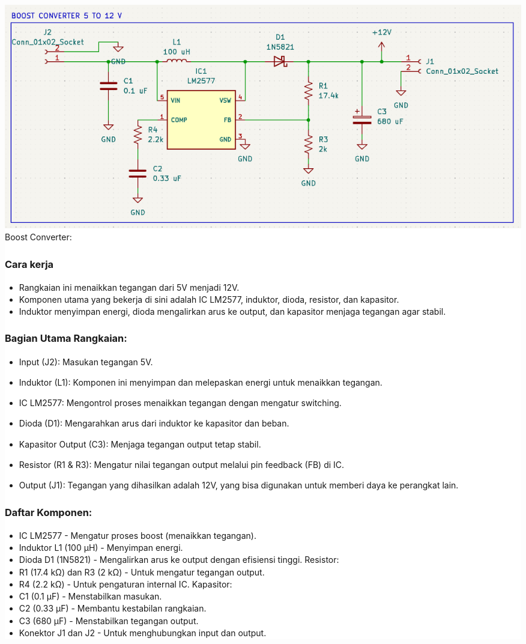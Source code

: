 ![Schematics](/images/Shematics.png)
Boost Converter:
### Cara kerja
- Rangkaian ini menaikkan tegangan dari 5V menjadi 12V.
- Komponen utama yang bekerja di sini adalah IC LM2577, induktor, dioda, resistor, dan kapasitor.
- Induktor menyimpan energi, dioda mengalirkan arus ke output, dan kapasitor menjaga tegangan agar stabil.
  
### Bagian Utama Rangkaian:

- Input (J2): Masukan tegangan 5V.
- Induktor (L1): Komponen ini menyimpan dan melepaskan energi untuk menaikkan tegangan.
- IC LM2577: Mengontrol proses menaikkan tegangan dengan mengatur switching.
- Dioda (D1): Mengarahkan arus dari induktor ke kapasitor dan beban.
- Kapasitor Output (C3): Menjaga tegangan output tetap stabil.
- Resistor (R1 & R3): Mengatur nilai tegangan output melalui pin feedback (FB) di IC.

- Output (J1): Tegangan yang dihasilkan adalah 12V, yang bisa digunakan untuk memberi daya ke perangkat lain.
  
### Daftar Komponen:
- IC LM2577 - Mengatur proses boost (menaikkan tegangan).
- Induktor L1 (100 µH) - Menyimpan energi.
- Dioda D1 (1N5821) - Mengalirkan arus ke output dengan efisiensi tinggi.
Resistor:
- R1 (17.4 kΩ) dan R3 (2 kΩ) - Untuk mengatur tegangan output.
- R4 (2.2 kΩ) - Untuk pengaturan internal IC.
Kapasitor:
- C1 (0.1 µF) - Menstabilkan masukan.
- C2 (0.33 µF) - Membantu kestabilan rangkaian.
- C3 (680 µF) - Menstabilkan tegangan output.
- Konektor J1 dan J2 - Untuk menghubungkan input dan output.
